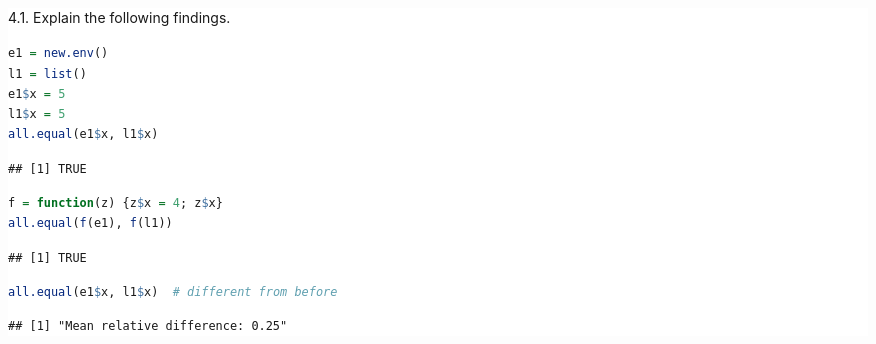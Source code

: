 4.1.  Explain the following findings.


```r
e1 = new.env()
l1 = list()
e1$x = 5
l1$x = 5
all.equal(e1$x, l1$x)
```

```
## [1] TRUE
```

```r
f = function(z) {z$x = 4; z$x}
all.equal(f(e1), f(l1))
```

```
## [1] TRUE
```

```r
all.equal(e1$x, l1$x)  # different from before
```

```
## [1] "Mean relative difference: 0.25"
```




